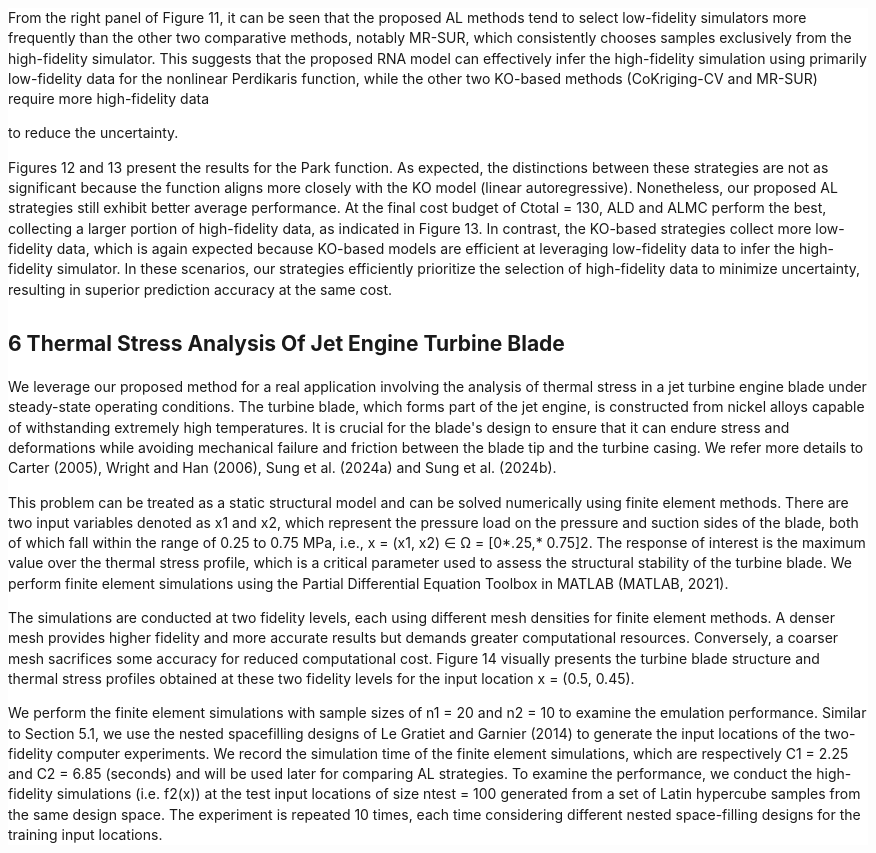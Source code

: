 From the right panel of Figure 11, it can be seen that the proposed AL methods tend to select low-fidelity simulators more frequently than the other two comparative methods, notably MR-SUR, which consistently chooses samples exclusively from the high-fidelity simulator. This suggests that the proposed RNA model can effectively infer the high-fidelity simulation using primarily low-fidelity data for the nonlinear Perdikaris function, while the other two KO-based methods (CoKriging-CV and MR-SUR) require more high-fidelity data





to reduce the uncertainty.

Figures 12 and 13 present the results for the Park function. As expected, the distinctions between these strategies are not as significant because the function aligns more closely with the KO model (linear autoregressive). Nonetheless, our proposed AL strategies still exhibit better average performance. At the final cost budget of Ctotal = 130, ALD and ALMC perform the best, collecting a larger portion of high-fidelity data, as indicated in Figure 13. In contrast, the KO-based strategies collect more low-fidelity data, which is again expected because KO-based models are efficient at leveraging low-fidelity data to infer the high-fidelity simulator. In these scenarios, our strategies efficiently prioritize the selection of high-fidelity data to minimize uncertainty, resulting in superior prediction accuracy at the same cost.





## 6 Thermal Stress Analysis Of Jet Engine Turbine Blade

We leverage our proposed method for a real application involving the analysis of thermal stress in a jet turbine engine blade under steady-state operating conditions. The turbine blade, which forms part of the jet engine, is constructed from nickel alloys capable of withstanding extremely high temperatures. It is crucial for the blade's design to ensure that it can endure stress and deformations while avoiding mechanical failure and friction between the blade tip and the turbine casing. We refer more details to Carter (2005), Wright and Han (2006), Sung et al. (2024a) and Sung et al. (2024b).

This problem can be treated as a static structural model and can be solved numerically using finite element methods. There are two input variables denoted as x1 and x2, which represent the pressure load on the pressure and suction sides of the blade, both of which fall within the range of 0.25 to 0.75 MPa, i.e., x = (x1, x2) ∈ Ω = [0*.25,* 0.75]2. The response of interest is the maximum value over the thermal stress profile, which is a critical parameter used to assess the structural stability of the turbine blade. We perform finite element simulations using the Partial Differential Equation Toolbox in MATLAB (MATLAB, 2021).

The simulations are conducted at two fidelity levels, each using different mesh densities for finite element methods. A denser mesh provides higher fidelity and more accurate results but demands greater computational resources. Conversely, a coarser mesh sacrifices some accuracy for reduced computational cost. Figure 14 visually presents the turbine blade structure and thermal stress profiles obtained at these two fidelity levels for the input location x = (0.5, 0.45).



We perform the finite element simulations with sample sizes of n1 = 20 and n2 = 10 to examine the emulation performance. Similar to Section 5.1, we use the nested spacefilling designs of Le Gratiet and Garnier (2014) to generate the input locations of the two-fidelity computer experiments. We record the simulation time of the finite element simulations, which are respectively C1 = 2.25 and C2 = 6.85 (seconds) and will be used later for comparing AL strategies. To examine the performance, we conduct the high-fidelity simulations (i.e. f2(x)) at the test input locations of size ntest = 100 generated from a set of Latin hypercube samples from the same design space. The experiment is repeated 10 times, each time considering different nested space-filling designs for the training input locations.
